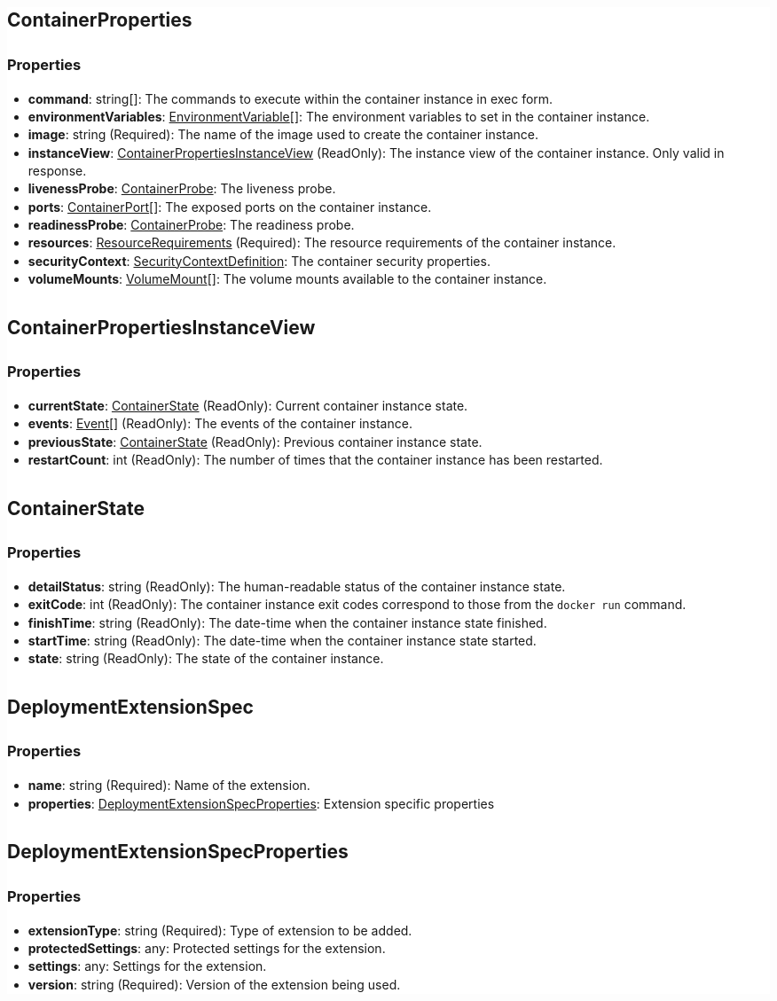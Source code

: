 ## ContainerProperties
### Properties
* **command**: string[]: The commands to execute within the container instance in exec form.
* **environmentVariables**: [EnvironmentVariable](#environmentvariable)[]: The environment variables to set in the container instance.
* **image**: string (Required): The name of the image used to create the container instance.
* **instanceView**: [ContainerPropertiesInstanceView](#containerpropertiesinstanceview) (ReadOnly): The instance view of the container instance. Only valid in response.
* **livenessProbe**: [ContainerProbe](#containerprobe): The liveness probe.
* **ports**: [ContainerPort](#containerport)[]: The exposed ports on the container instance.
* **readinessProbe**: [ContainerProbe](#containerprobe): The readiness probe.
* **resources**: [ResourceRequirements](#resourcerequirements) (Required): The resource requirements of the container instance.
* **securityContext**: [SecurityContextDefinition](#securitycontextdefinition): The container security properties.
* **volumeMounts**: [VolumeMount](#volumemount)[]: The volume mounts available to the container instance.

## ContainerPropertiesInstanceView
### Properties
* **currentState**: [ContainerState](#containerstate) (ReadOnly): Current container instance state.
* **events**: [Event](#event)[] (ReadOnly): The events of the container instance.
* **previousState**: [ContainerState](#containerstate) (ReadOnly): Previous container instance state.
* **restartCount**: int (ReadOnly): The number of times that the container instance has been restarted.

## ContainerState
### Properties
* **detailStatus**: string (ReadOnly): The human-readable status of the container instance state.
* **exitCode**: int (ReadOnly): The container instance exit codes correspond to those from the `docker run` command.
* **finishTime**: string (ReadOnly): The date-time when the container instance state finished.
* **startTime**: string (ReadOnly): The date-time when the container instance state started.
* **state**: string (ReadOnly): The state of the container instance.

## DeploymentExtensionSpec
### Properties
* **name**: string (Required): Name of the extension.
* **properties**: [DeploymentExtensionSpecProperties](#deploymentextensionspecproperties): Extension specific properties

## DeploymentExtensionSpecProperties
### Properties
* **extensionType**: string (Required): Type of extension to be added.
* **protectedSettings**: any: Protected settings for the extension.
* **settings**: any: Settings for the extension.
* **version**: string (Required): Version of the extension being used.
